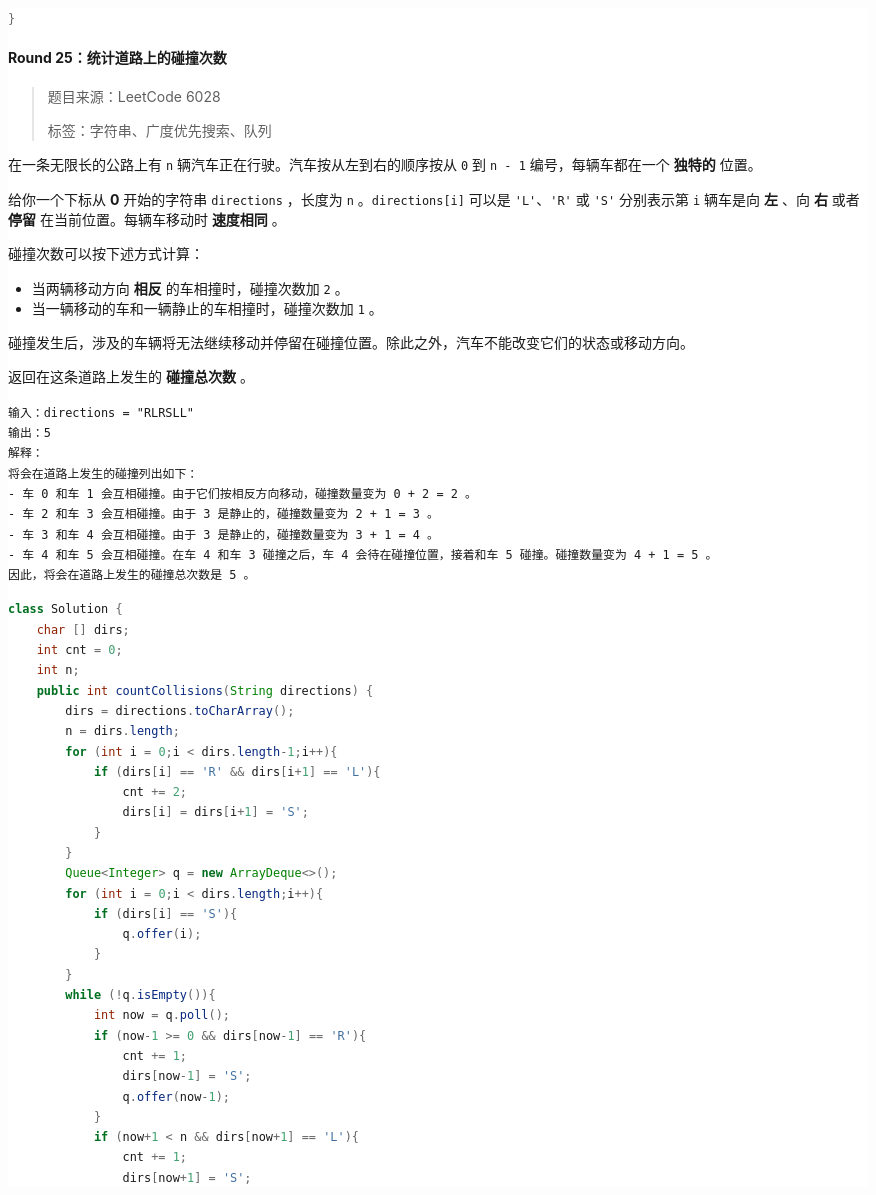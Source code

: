 ```java
}
```



#### Round 25：统计道路上的碰撞次数

> 题目来源：LeetCode 6028
>
> 标签：字符串、广度优先搜索、队列

在一条无限长的公路上有 `n` 辆汽车正在行驶。汽车按从左到右的顺序按从 `0` 到 `n - 1` 编号，每辆车都在一个 **独特的** 位置。

给你一个下标从 **0** 开始的字符串 `directions` ，长度为 `n` 。`directions[i]` 可以是 `'L'`、`'R'` 或 `'S'` 分别表示第 `i` 辆车是向 **左** 、向 **右** 或者 **停留** 在当前位置。每辆车移动时 **速度相同** 。

碰撞次数可以按下述方式计算：

- 当两辆移动方向 **相反** 的车相撞时，碰撞次数加 `2` 。
- 当一辆移动的车和一辆静止的车相撞时，碰撞次数加 `1` 。

碰撞发生后，涉及的车辆将无法继续移动并停留在碰撞位置。除此之外，汽车不能改变它们的状态或移动方向。

返回在这条道路上发生的 **碰撞总次数** 。

```
输入：directions = "RLRSLL"
输出：5
解释：
将会在道路上发生的碰撞列出如下：
- 车 0 和车 1 会互相碰撞。由于它们按相反方向移动，碰撞数量变为 0 + 2 = 2 。
- 车 2 和车 3 会互相碰撞。由于 3 是静止的，碰撞数量变为 2 + 1 = 3 。
- 车 3 和车 4 会互相碰撞。由于 3 是静止的，碰撞数量变为 3 + 1 = 4 。
- 车 4 和车 5 会互相碰撞。在车 4 和车 3 碰撞之后，车 4 会待在碰撞位置，接着和车 5 碰撞。碰撞数量变为 4 + 1 = 5 。
因此，将会在道路上发生的碰撞总次数是 5 。
```



```java
class Solution {
    char [] dirs;
    int cnt = 0;
    int n;
    public int countCollisions(String directions) {
        dirs = directions.toCharArray();
        n = dirs.length;
        for (int i = 0;i < dirs.length-1;i++){
            if (dirs[i] == 'R' && dirs[i+1] == 'L'){
                cnt += 2;
                dirs[i] = dirs[i+1] = 'S';
            }
        }
        Queue<Integer> q = new ArrayDeque<>();
        for (int i = 0;i < dirs.length;i++){
            if (dirs[i] == 'S'){
                q.offer(i);
            }
        }
        while (!q.isEmpty()){
            int now = q.poll();
            if (now-1 >= 0 && dirs[now-1] == 'R'){
                cnt += 1;
                dirs[now-1] = 'S';
                q.offer(now-1);
            }
            if (now+1 < n && dirs[now+1] == 'L'){
                cnt += 1;
                dirs[now+1] = 'S';
```
